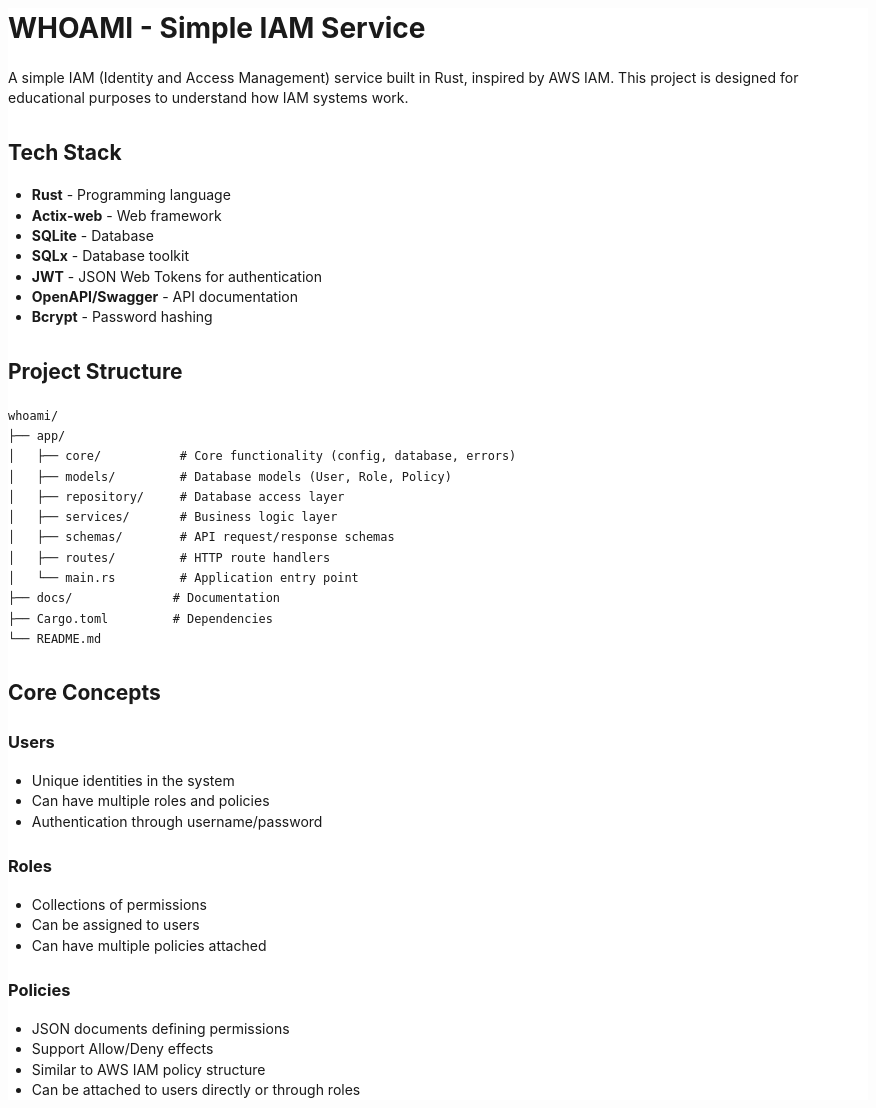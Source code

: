 # WHOAMI - Simple IAM Service

A simple IAM (Identity and Access Management) service built in Rust, inspired by AWS IAM. This project is designed for educational purposes to understand how IAM systems work.

## Tech Stack

- **Rust** - Programming language
- **Actix-web** - Web framework
- **SQLite** - Database
- **SQLx** - Database toolkit
- **JWT** - JSON Web Tokens for authentication
- **OpenAPI/Swagger** - API documentation
- **Bcrypt** - Password hashing

## Project Structure

```
whoami/
├── app/
│   ├── core/           # Core functionality (config, database, errors)
│   ├── models/         # Database models (User, Role, Policy)
│   ├── repository/     # Database access layer
│   ├── services/       # Business logic layer
│   ├── schemas/        # API request/response schemas
│   ├── routes/         # HTTP route handlers
│   └── main.rs         # Application entry point
├── docs/              # Documentation
├── Cargo.toml         # Dependencies
└── README.md
```

## Core Concepts

### Users
- Unique identities in the system
- Can have multiple roles and policies
- Authentication through username/password

### Roles
- Collections of permissions
- Can be assigned to users
- Can have multiple policies attached

### Policies
- JSON documents defining permissions
- Support Allow/Deny effects
- Similar to AWS IAM policy structure
- Can be attached to users directly or through roles
